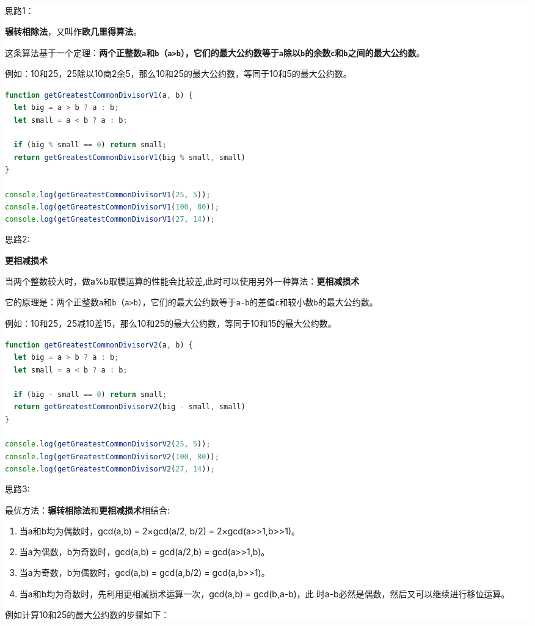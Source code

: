 思路1：

**辗转相除法**，又叫作**欧几里得算法**。

这条算法基于一个定理：**两个正整数`a`和`b`（`a>b`），它们的最大公约数等于`a`除以`b`的余数`c`和`b`之间的最大公约数**。

例如：10和25，25除以10商2余5，那么10和25的最大公约数，等同于10和5的最大公约数。

```js
function getGreatestCommonDivisorV1(a, b) {
  let big = a > b ? a : b;
  let small = a < b ? a : b;

  if (big % small == 0) return small;
  return getGreatestCommonDivisorV1(big % small, small)
}

console.log(getGreatestCommonDivisorV1(25, 5));
console.log(getGreatestCommonDivisorV1(100, 80));
console.log(getGreatestCommonDivisorV1(27, 14));
```

思路2:

**更相减损术**

当两个整数较大时，做a%b取模运算的性能会比较差,此时可以使用另外一种算法：**更相减损术**

它的原理是：两个正整数`a`和`b`（`a>b`），它们的最大公约数等于`a-b`的差值`c`和较小数`b`的最大公约数。

例如：10和25，25减10差15，那么10和25的最大公约数，等同于10和15的最大公约数。

```js
function getGreatestCommonDivisorV2(a, b) {
  let big = a > b ? a : b;
  let small = a < b ? a : b;

  if (big - small == 0) return small;
  return getGreatestCommonDivisorV2(big - small, small)
}

console.log(getGreatestCommonDivisorV2(25, 5));
console.log(getGreatestCommonDivisorV2(100, 80));
console.log(getGreatestCommonDivisorV2(27, 14));
```

思路3:

最优方法：**辗转相除法**和**更相减损术**相结合:

1. 当a和b均为偶数时，gcd(a,b) = 2×gcd(a/2, b/2) = 2×gcd(a>>1,b>>1)。 

2. 当a为偶数，b为奇数时，gcd(a,b) = gcd(a/2,b) = gcd(a>>1,b)。 

3. 当a为奇数，b为偶数时，gcd(a,b) = gcd(a,b/2) = gcd(a,b>>1)。 

4. 当a和b均为奇数时，先利用更相减损术运算一次，gcd(a,b) = gcd(b,a-b)，此 时a-b必然是偶数，然后又可以继续进行移位运算。

例如计算10和25的最大公约数的步骤如下：
